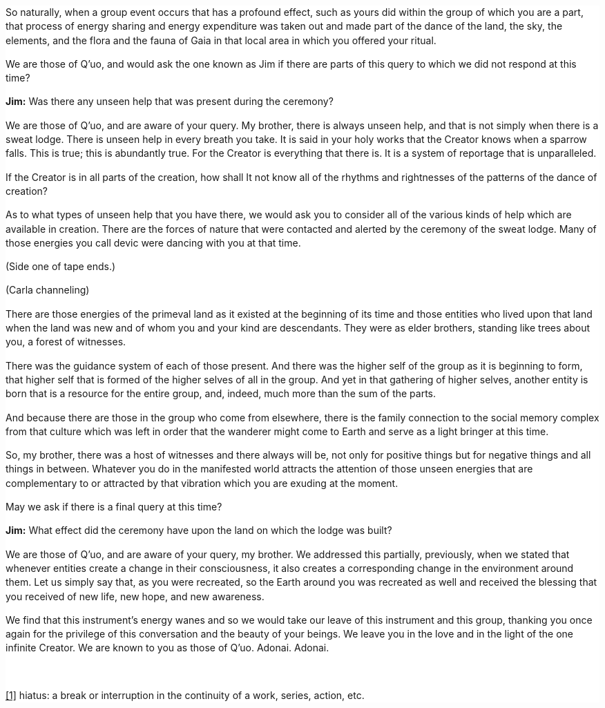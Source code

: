 <p>So naturally, when a group event occurs that has a profound effect, such as yours did within the group of which you are a part, that process of energy sharing and energy expenditure was taken out and made part of the dance of the land, the sky, the elements, and the flora and the fauna of Gaia in that local area in which you offered your ritual.</p>
<p>We are those of Q’uo, and would ask the one known as Jim if there are parts of this query to which we did not respond at this time?</p>
<p><strong>Jim:</strong> Was there any unseen help that was present during the ceremony?</p>
<p>We are those of Q’uo, and are aware of your query. My brother, there is always unseen help, and that is not simply when there is a sweat lodge. There is unseen help in every breath you take. It is said in your holy works that the Creator knows when a sparrow falls. This is true; this is abundantly true. For the Creator is everything that there is. It is a system of reportage that is unparalleled.</p>
<p>If the Creator is in all parts of the creation, how shall It not know all of the rhythms and rightnesses of the patterns of the dance of creation?</p>
<p>As to what types of unseen help that you have there, we would ask you to consider all of the various kinds of help which are available in creation. There are the forces of nature that were contacted and alerted by the ceremony of the sweat lodge. Many of those energies you call devic were dancing with you at that time.</p>
<p class="comment">(Side one of tape ends.)</p>
<p class="channel-type">(Carla channeling)</p>
<p>There are those energies of the primeval land as it existed at the beginning of its time and those entities who lived upon that land when the land was new and of whom you and your kind are descendants. They were as elder brothers, standing like trees about you, a forest of witnesses.</p>
<p>There was the guidance system of each of those present. And there was the higher self of the group as it is beginning to form, that higher self that is formed of the higher selves of all in the group. And yet in that gathering of higher selves, another entity is born that is a resource for the entire group, and, indeed, much more than the sum of the parts.</p>
<p>And because there are those in the group who come from elsewhere, there is the family connection to the social memory complex from that culture which was left in order that the wanderer might come to Earth and serve as a light bringer at this time.</p>
<p>So, my brother, there was a host of witnesses and there always will be, not only for positive things but for negative things and all things in between. Whatever you do in the manifested world attracts the attention of those unseen energies that are complementary to or attracted by that vibration which you are exuding at the moment.</p>
<p>May we ask if there is a final query at this time?</p>
<p><strong>Jim:</strong> What effect did the ceremony have upon the land on which the lodge was built?</p>
<p>We are those of Q’uo, and are aware of your query, my brother. We addressed this partially, previously, when we stated that whenever entities create a change in their consciousness, it also creates a corresponding change in the environment around them. Let us simply say that, as you were recreated, so the Earth around you was recreated as well and received the blessing that you received of new life, new hope, and new awareness.</p>
<p>We find that this instrument’s energy wanes and so we would take our leave of this instrument and this group, thanking you once again for the privilege of this conversation and the beauty of your beings. We leave you in the love and in the light of the one infinite Creator. We are known to you as those of Q’uo. Adonai. Adonai.</p>
<p class="separator-left-33"> </p>
<p class="footnote"><a id="_ftn1" href="#_ftnref1" name="_ftn1">[1]</a> hiatus: a break or interruption in the continuity of a work, series, action, etc.</p>